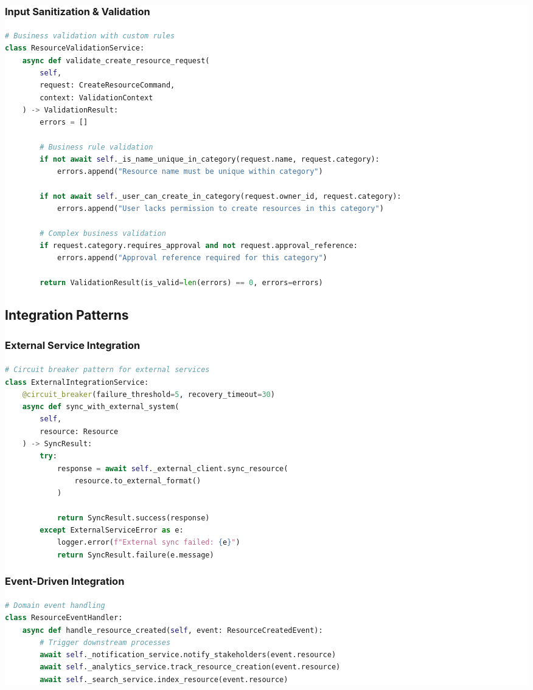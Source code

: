 ### Input Sanitization & Validation
```python
# Business validation with custom rules
class ResourceValidationService:
    async def validate_create_resource_request(
        self,
        request: CreateResourceCommand,
        context: ValidationContext
    ) -> ValidationResult:
        errors = []

        # Business rule validation
        if not await self._is_name_unique_in_category(request.name, request.category):
            errors.append("Resource name must be unique within category")

        if not await self._user_can_create_in_category(request.owner_id, request.category):
            errors.append("User lacks permission to create resources in this category")

        # Complex business validation
        if request.category.requires_approval and not request.approval_reference:
            errors.append("Approval reference required for this category")

        return ValidationResult(is_valid=len(errors) == 0, errors=errors)
```

## Integration Patterns

### External Service Integration
```python
# Circuit breaker pattern for external services
class ExternalIntegrationService:
    @circuit_breaker(failure_threshold=5, recovery_timeout=30)
    async def sync_with_external_system(
        self,
        resource: Resource
    ) -> SyncResult:
        try:
            response = await self._external_client.sync_resource(
                resource.to_external_format()
            )

            return SyncResult.success(response)
        except ExternalServiceError as e:
            logger.error(f"External sync failed: {e}")
            return SyncResult.failure(e.message)
```

### Event-Driven Integration
```python
# Domain event handling
class ResourceEventHandler:
    async def handle_resource_created(self, event: ResourceCreatedEvent):
        # Trigger downstream processes
        await self._notification_service.notify_stakeholders(event.resource)
        await self._analytics_service.track_resource_creation(event.resource)
        await self._search_service.index_resource(event.resource)
```
